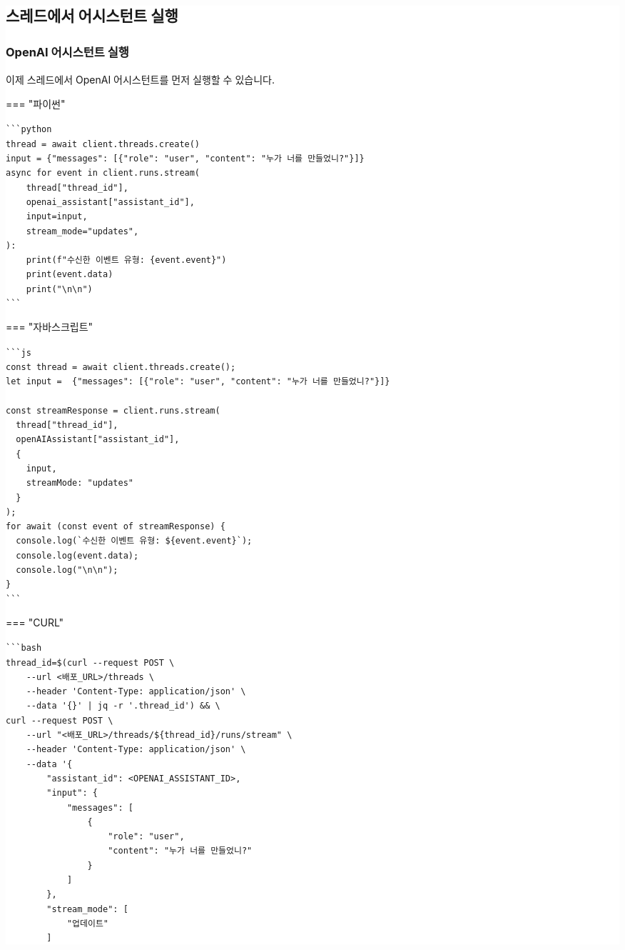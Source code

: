 ## 스레드에서 어시스턴트 실행

### OpenAI 어시스턴트 실행

이제 스레드에서 OpenAI 어시스턴트를 먼저 실행할 수 있습니다.

=== "파이썬"

    ```python
    thread = await client.threads.create()
    input = {"messages": [{"role": "user", "content": "누가 너를 만들었니?"}]}
    async for event in client.runs.stream(
        thread["thread_id"],
        openai_assistant["assistant_id"],
        input=input,
        stream_mode="updates",
    ):
        print(f"수신한 이벤트 유형: {event.event}")
        print(event.data)
        print("\n\n")
    ```

=== "자바스크립트"

    ```js
    const thread = await client.threads.create();
    let input =  {"messages": [{"role": "user", "content": "누가 너를 만들었니?"}]}

    const streamResponse = client.runs.stream(
      thread["thread_id"],
      openAIAssistant["assistant_id"],
      {
        input,
        streamMode: "updates"
      }
    );
    for await (const event of streamResponse) {
      console.log(`수신한 이벤트 유형: ${event.event}`);
      console.log(event.data);
      console.log("\n\n");
    }
    ```

=== "CURL"

    ```bash
    thread_id=$(curl --request POST \
        --url <배포_URL>/threads \
        --header 'Content-Type: application/json' \
        --data '{}' | jq -r '.thread_id') && \
    curl --request POST \
        --url "<배포_URL>/threads/${thread_id}/runs/stream" \
        --header 'Content-Type: application/json' \
        --data '{
            "assistant_id": <OPENAI_ASSISTANT_ID>,
            "input": {
                "messages": [
                    {
                        "role": "user",
                        "content": "누가 너를 만들었니?"
                    }
                ]
            },
            "stream_mode": [
                "업데이트"
            ]